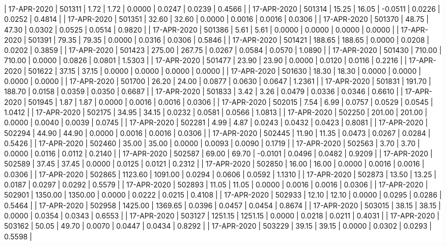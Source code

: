 | 17-APR-2020 | 501311 | 1.72 | 1.72 | 0.0000 | 0.0247 | 0.0239 | 0.4566 |
| 17-APR-2020 | 501314 | 15.25 | 16.05 | -0.0511 | 0.0226 | 0.0252 | 0.4814 |
| 17-APR-2020 | 501351 | 32.60 | 32.60 | 0.0000 | 0.0016 | 0.0016 | 0.0306 |
| 17-APR-2020 | 501370 | 48.75 | 47.30 | 0.0302 | 0.0525 | 0.0514 | 0.9820 |
| 17-APR-2020 | 501386 | 5.61 | 5.61 | 0.0000 | 0.0000 | 0.0000 | 0.0000 |
| 17-APR-2020 | 501391 | 79.35 | 79.35 | 0.0000 | 0.0316 | 0.0306 | 0.5846 |
| 17-APR-2020 | 501421 | 188.65 | 188.65 | 0.0000 | 0.0208 | 0.0202 | 0.3859 |
| 17-APR-2020 | 501423 | 275.00 | 267.75 | 0.0267 | 0.0584 | 0.0570 | 1.0890 |
| 17-APR-2020 | 501430 | 710.00 | 710.00 | 0.0000 | 0.0826 | 0.0801 | 1.5303 |
| 17-APR-2020 | 501477 | 23.90 | 23.90 | 0.0000 | 0.0120 | 0.0116 | 0.2216 |
| 17-APR-2020 | 501622 | 37.15 | 37.15 | 0.0000 | 0.0000 | 0.0000 | 0.0000 |
| 17-APR-2020 | 501630 | 18.30 | 18.30 | 0.0000 | 0.0000 | 0.0000 | 0.0000 |
| 17-APR-2020 | 501700 | 26.20 | 24.00 | 0.0877 | 0.0630 | 0.0647 | 1.2361 |
| 17-APR-2020 | 501831 | 191.70 | 188.70 | 0.0158 | 0.0359 | 0.0350 | 0.6687 |
| 17-APR-2020 | 501833 | 3.42 | 3.26 | 0.0479 | 0.0336 | 0.0346 | 0.6610 |
| 17-APR-2020 | 501945 | 1.87 | 1.87 | 0.0000 | 0.0016 | 0.0016 | 0.0306 |
| 17-APR-2020 | 502015 | 7.54 | 6.99 | 0.0757 | 0.0529 | 0.0545 | 1.0412 |
| 17-APR-2020 | 502175 | 34.95 | 34.15 | 0.0232 | 0.0581 | 0.0566 | 1.0813 |
| 17-APR-2020 | 502250 | 201.00 | 201.00 | 0.0000 | 0.0040 | 0.0039 | 0.0745 |
| 17-APR-2020 | 502281 | 4.99 | 4.87 | 0.0243 | 0.0432 | 0.0423 | 0.8081 |
| 17-APR-2020 | 502294 | 44.90 | 44.90 | 0.0000 | 0.0016 | 0.0016 | 0.0306 |
| 17-APR-2020 | 502445 | 11.90 | 11.35 | 0.0473 | 0.0267 | 0.0284 | 0.5426 |
| 17-APR-2020 | 502460 | 35.00 | 35.00 | 0.0000 | 0.0093 | 0.0090 | 0.1719 |
| 17-APR-2020 | 502563 | 3.70 | 3.70 | 0.0000 | 0.0116 | 0.0112 | 0.2140 |
| 17-APR-2020 | 502587 | 69.00 | 69.70 | -0.0101 | 0.0496 | 0.0482 | 0.9209 |
| 17-APR-2020 | 502589 | 37.45 | 37.45 | 0.0000 | 0.0125 | 0.0121 | 0.2312 |
| 17-APR-2020 | 502850 | 16.00 | 16.00 | 0.0000 | 0.0016 | 0.0016 | 0.0306 |
| 17-APR-2020 | 502865 | 1123.60 | 1091.00 | 0.0294 | 0.0606 | 0.0592 | 1.1310 |
| 17-APR-2020 | 502873 | 13.50 | 13.25 | 0.0187 | 0.0297 | 0.0292 | 0.5579 |
| 17-APR-2020 | 502893 | 11.05 | 11.05 | 0.0000 | 0.0016 | 0.0016 | 0.0306 |
| 17-APR-2020 | 502901 | 1350.00 | 1350.00 | 0.0000 | 0.0222 | 0.0215 | 0.4108 |
| 17-APR-2020 | 502933 | 12.10 | 12.10 | 0.0000 | 0.0295 | 0.0286 | 0.5464 |
| 17-APR-2020 | 502958 | 1425.00 | 1369.65 | 0.0396 | 0.0457 | 0.0454 | 0.8674 |
| 17-APR-2020 | 503015 | 38.15 | 38.15 | 0.0000 | 0.0354 | 0.0343 | 0.6553 |
| 17-APR-2020 | 503127 | 1251.15 | 1251.15 | 0.0000 | 0.0218 | 0.0211 | 0.4031 |
| 17-APR-2020 | 503162 | 50.05 | 49.70 | 0.0070 | 0.0447 | 0.0434 | 0.8292 |
| 17-APR-2020 | 503229 | 39.15 | 39.15 | 0.0000 | 0.0302 | 0.0293 | 0.5598 |